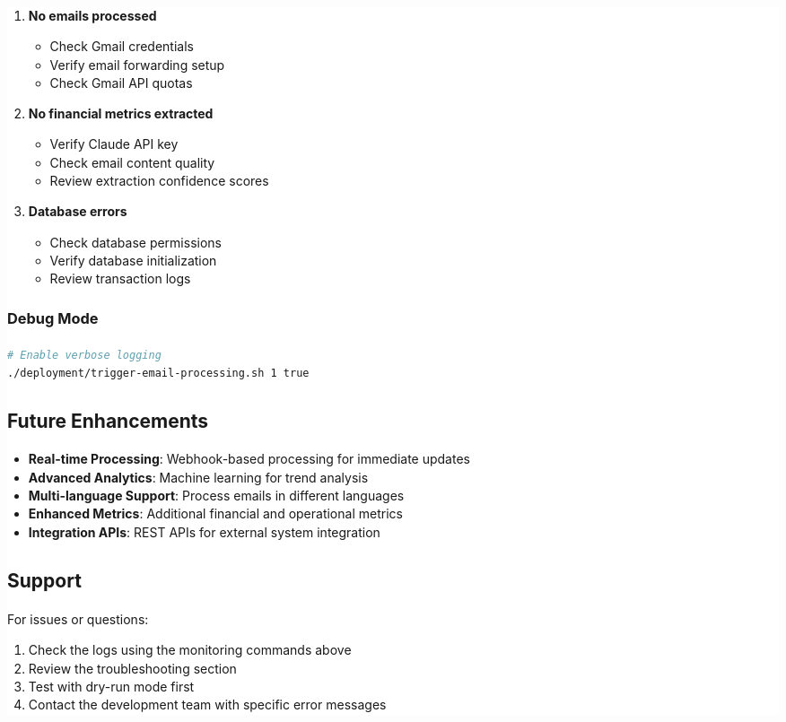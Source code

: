 1. **No emails processed**
   - Check Gmail credentials
   - Verify email forwarding setup
   - Check Gmail API quotas

2. **No financial metrics extracted**
   - Verify Claude API key
   - Check email content quality
   - Review extraction confidence scores

3. **Database errors**
   - Check database permissions
   - Verify database initialization
   - Review transaction logs

### Debug Mode
```bash
# Enable verbose logging
./deployment/trigger-email-processing.sh 1 true
```

## Future Enhancements

- **Real-time Processing**: Webhook-based processing for immediate updates
- **Advanced Analytics**: Machine learning for trend analysis
- **Multi-language Support**: Process emails in different languages
- **Enhanced Metrics**: Additional financial and operational metrics
- **Integration APIs**: REST APIs for external system integration

## Support

For issues or questions:
1. Check the logs using the monitoring commands above
2. Review the troubleshooting section
3. Test with dry-run mode first
4. Contact the development team with specific error messages 